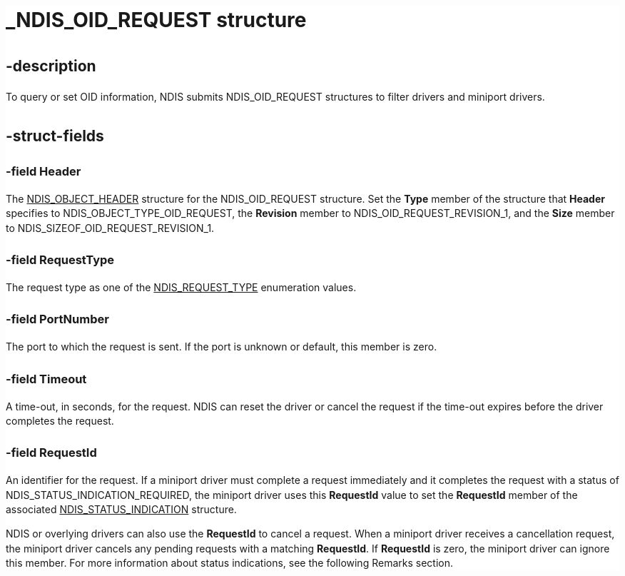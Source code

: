 
# _NDIS_OID_REQUEST structure


## -description

To query or set OID information, NDIS submits NDIS_OID_REQUEST structures to filter drivers and
  miniport drivers.

## -struct-fields

### -field Header

The
     <a href="https://docs.microsoft.com/windows-hardware/drivers/ddi/ntddndis/ns-ntddndis-_ndis_object_header">NDIS_OBJECT_HEADER</a> structure for the
     NDIS_OID_REQUEST structure. Set the
     <b>Type</b> member of the structure that
     <b>Header</b> specifies to NDIS_OBJECT_TYPE_OID_REQUEST, the
     <b>Revision</b> member to NDIS_OID_REQUEST_REVISION_1, and the
     <b>Size</b> member to NDIS_SIZEOF_OID_REQUEST_REVISION_1.

### -field RequestType

The request type as one of the
     <a href="https://docs.microsoft.com/windows-hardware/drivers/ddi/ntddndis/ne-ntddndis-_ndis_request_type">NDIS_REQUEST_TYPE</a> enumeration
     values.

### -field PortNumber

The port to which the request is sent. If the port is unknown or default, this member is
     zero.

### -field Timeout

A time-out, in seconds, for the request. NDIS can reset the driver or cancel the request if the
     time-out expires before the driver completes the request.

### -field RequestId

An identifier for the request. If a miniport driver must complete a request immediately and it
     completes the request with a status of NDIS_STATUS_INDICATION_REQUIRED, the miniport driver uses this
     <b>RequestId</b> value to set the
     <b>RequestId</b> member of the associated
     <a href="https://docs.microsoft.com/windows-hardware/drivers/ddi/ndis/ns-ndis-_ndis_status_indication">NDIS_STATUS_INDICATION</a> structure.


NDIS or overlying drivers can also use the
     <b>RequestId</b> to cancel a request. When a miniport driver receives a
     cancellation request, the miniport driver cancels any pending requests with a matching
     <b>RequestId</b>. If
     <b>RequestId</b> is zero, the miniport driver can ignore this member. For more
     information about status indications, see the following Remarks section.
